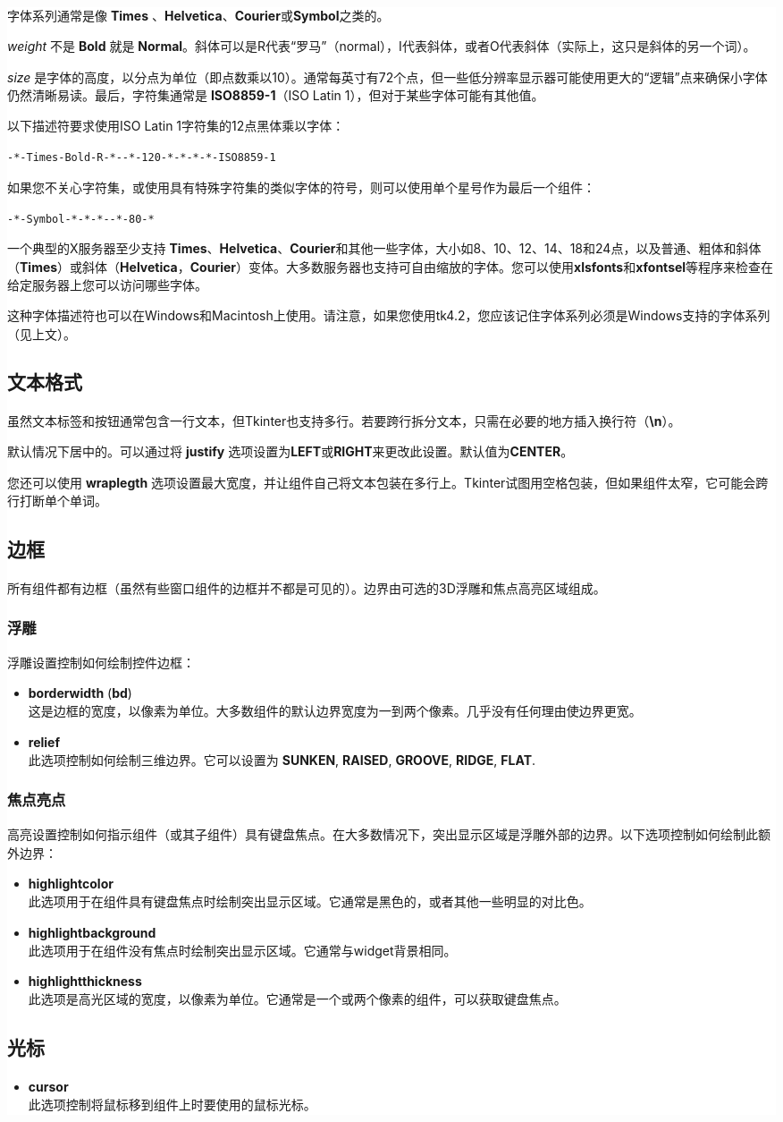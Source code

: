 字体系列通常是像 **Times** 、**Helvetica**、**Courier**或**Symbol**之类的。

*weight* 不是 **Bold** 就是 **Normal**。斜体可以是R代表“罗马”（normal），I代表斜体，或者O代表斜体（实际上，这只是斜体的另一个词）。

*size* 是字体的高度，以分点为单位（即点数乘以10）。通常每英寸有72个点，但一些低分辨率显示器可能使用更大的“逻辑”点来确保小字体仍然清晰易读。最后，字符集通常是 **ISO8859-1**（ISO Latin 1），但对于某些字体可能有其他值。

以下描述符要求使用ISO Latin 1字符集的12点黑体乘以字体：

    -*-Times-Bold-R-*--*-120-*-*-*-*-ISO8859-1

如果您不关心字符集，或使用具有特殊字符集的类似字体的符号，则可以使用单个星号作为最后一个组件：

    -*-Symbol-*-*-*--*-80-*

一个典型的X服务器至少支持 **Times**、**Helvetica**、**Courier**和其他一些字体，大小如8、10、12、14、18和24点，以及普通、粗体和斜体（**Times**）或斜体（**Helvetica**，**Courier**）变体。大多数服务器也支持可自由缩放的字体。您可以使用**xlsfonts**和**xfontsel**等程序来检查在给定服务器上您可以访问哪些字体。

这种字体描述符也可以在Windows和Macintosh上使用。请注意，如果您使用tk4.2，您应该记住字体系列必须是Windows支持的字体系列（见上文）。

## 文本格式 ##

虽然文本标签和按钮通常包含一行文本，但Tkinter也支持多行。若要跨行拆分文本，只需在必要的地方插入换行符（**\n**）。

默认情况下居中的。可以通过将 **justify** 选项设置为**LEFT**或**RIGHT**来更改此设置。默认值为**CENTER**。

您还可以使用 **wraplegth** 选项设置最大宽度，并让组件自己将文本包装在多行上。Tkinter试图用空格包装，但如果组件太窄，它可能会跨行打断单个单词。

## 边框 ##

所有组件都有边框（虽然有些窗口组件的边框并不都是可见的）。边界由可选的3D浮雕和焦点高亮区域组成。

### 浮雕 ###

浮雕设置控制如何绘制控件边框：

- **borderwidth** (**bd**)  
这是边框的宽度，以像素为单位。大多数组件的默认边界宽度为一到两个像素。几乎没有任何理由使边界更宽。

- **relief**  
此选项控制如何绘制三维边界。它可以设置为 **SUNKEN**, **RAISED**, **GROOVE**, **RIDGE**, **FLAT**.

### 焦点亮点 ###

高亮设置控制如何指示组件（或其子组件）具有键盘焦点。在大多数情况下，突出显示区域是浮雕外部的边界。以下选项控制如何绘制此额外边界：

- **highlightcolor**  
此选项用于在组件具有键盘焦点时绘制突出显示区域。它通常是黑色的，或者其他一些明显的对比色。

- **highlightbackground**  
此选项用于在组件没有焦点时绘制突出显示区域。它通常与widget背景相同。

- **highlightthickness**  
此选项是高光区域的宽度，以像素为单位。它通常是一个或两个像素的组件，可以获取键盘焦点。

## 光标 ##
- **cursor**  
此选项控制将鼠标移到组件上时要使用的鼠标光标。
